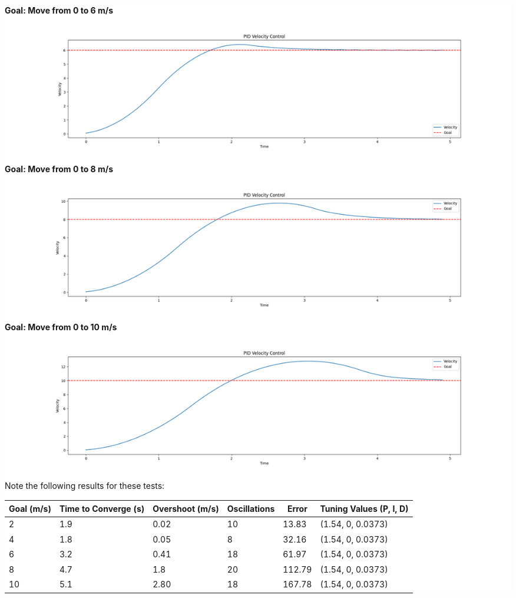 **Goal: Move from 0 to 6 m/s**

![Move from 0 to 6 m/s](../assets/Goal6/PID_data/images/single_pid_velocity_control_6.png)

**Goal: Move from 0 to 8 m/s**

![Move from 0 to 8 m/s](../assets/Goal6/PID_data/images/single_pid_velocity_control_8.png)

**Goal: Move from 0 to 10 m/s**

![Move from 0 to 10 m/s](../assets/Goal6/PID_data/images/single_pid_velocity_control_10.png)


Note the following results for these tests:

| **Goal (m/s)**  | **Time to Converge (s)** | **Overshoot (m/s)** | **Oscillations** | **Error** |  **Tuning Values (P, I, D)** |
|-----------------|--------------------------|---------------------|------------------|-----------|------------------------------|
| 2               | 1.9                      | 0.02                | 10               |  13.83    |      (1.54, 0, 0.0373)       |
| 4               | 1.8                      | 0.05                | 8                |  32.16    |      (1.54, 0, 0.0373)       |  
| 6               | 3.2                      | 0.41                | 18               |  61.97    |      (1.54, 0, 0.0373)       |
| 8               | 4.7                      | 1.8                 | 20               |  112.79   |      (1.54, 0, 0.0373)       |
| 10              | 5.1                      | 2.80                | 18               |  167.78   |      (1.54, 0, 0.0373)       |
